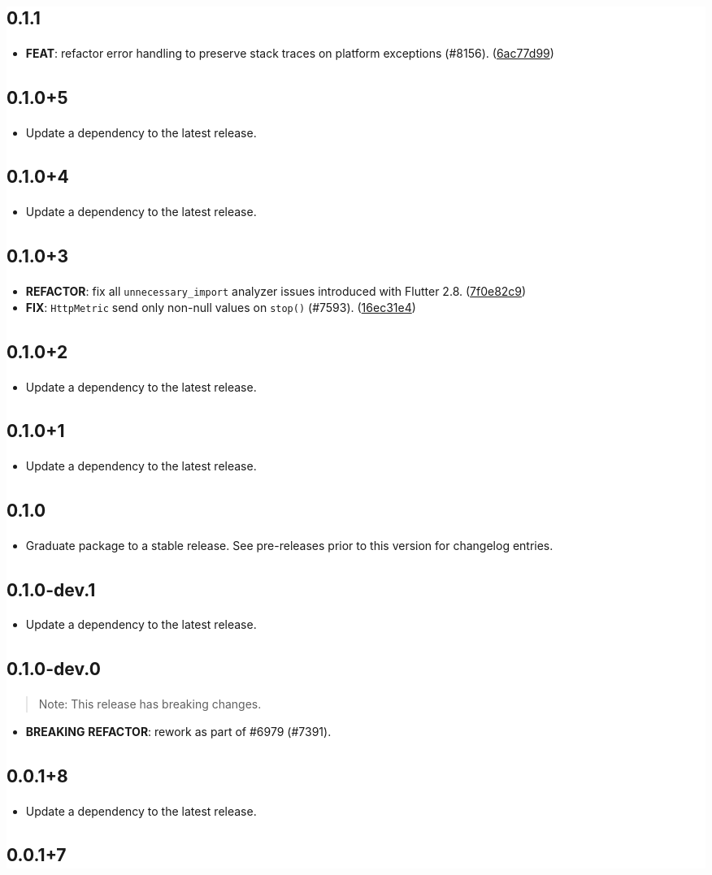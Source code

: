 ## 0.1.1

 - **FEAT**: refactor error handling to preserve stack traces on platform exceptions (#8156). ([6ac77d99](https://github.com/firebase/flutterfire/commit/6ac77d99042de2a1950f89b35972e3ee1116dc9f))

## 0.1.0+5

 - Update a dependency to the latest release.

## 0.1.0+4

 - Update a dependency to the latest release.

## 0.1.0+3

 - **REFACTOR**: fix all `unnecessary_import` analyzer issues introduced with Flutter 2.8. ([7f0e82c9](https://github.com/firebase/flutterfire/commit/7f0e82c978a3f5a707dd95c7e9136a3e106ff75e))
 - **FIX**: `HttpMetric` send only non-null values on `stop()` (#7593). ([16ec31e4](https://github.com/firebase/flutterfire/commit/16ec31e4720935c80e70b76e10de7a263622cc15))

## 0.1.0+2

 - Update a dependency to the latest release.

## 0.1.0+1

 - Update a dependency to the latest release.

## 0.1.0

 - Graduate package to a stable release. See pre-releases prior to this version for changelog entries.

## 0.1.0-dev.1

 - Update a dependency to the latest release.

## 0.1.0-dev.0

> Note: This release has breaking changes.

 - **BREAKING** **REFACTOR**: rework as part of #6979 (#7391).

## 0.0.1+8

 - Update a dependency to the latest release.

## 0.0.1+7
